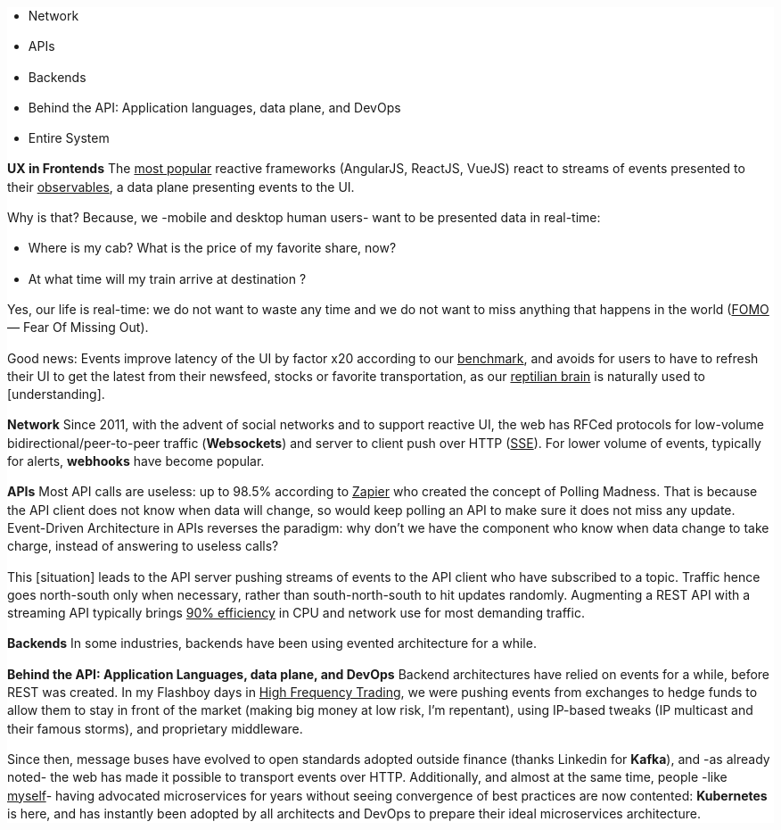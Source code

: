 * Network

* APIs

* Backends

* Behind the API: Application languages, data plane, and DevOps

* Entire System

**UX in Frontends** The [most popular](https://hackr.io/blog/10-best-javascript-frameworks-2019) reactive frameworks (AngularJS, ReactJS, VueJS) react to streams of events presented to their [observables](https://streamdata.io/blog/realtime-event-driven-app-with-riot-xignite-and-streamdata-io/), a data plane presenting events to the UI.

Why is that? Because, we -mobile and desktop human users- want to be presented data in real-time:

* Where is my cab? 
What is the price of my favorite share, now?

* At what time will my train arrive at destination ?

Yes, our life is real-time: we do not want to waste any time and we do not want to miss anything that happens in the world ([FOMO](https://en.wikipedia.org/wiki/Fear_of_missing_out) — Fear Of Missing Out).

Good news: Events improve latency of the UI by factor x20 according to our [benchmark](https://streamdata.io/blog/ui-latency-json-patch/), and avoids for users to have to refresh their UI to get the latest from their newsfeed, stocks or favorite transportation, as our [reptilian brain](https://streamdata.io/blog/animated-data/) is naturally used to [understanding].

**Network** Since 2011, with the advent of social networks and to support reactive UI, the web has RFCed protocols for low-volume bidirectional/peer-to-peer traffic (**Websockets**) and server to client push over HTTP ([SSE](https://streamdata.io/blog/push-sse-vs-websockets/)). For lower volume of events, typically for alerts, **webhooks** have become popular.

**APIs** Most API calls are useless: up to 98.5% according to [Zapier](https://news.ycombinator.com/item?id=6360474) who created the concept of Polling Madness. That is because the API client does not know when data will change, so would keep polling an API to make sure it does not miss any update. Event-Driven Architecture in APIs reverses the paradigm: why don’t we have the component who know when data change to take charge, instead of answering to useless calls?

This [situation] leads to the API server pushing streams of events to the API client who have subscribed to a topic. Traffic hence goes north-south only when necessary, rather than south-north-south to hit updates randomly. Augmenting a REST API with a streaming API typically brings [90% efficiency](https://streamdata.io/blog/benchmark-server-sent-events-versus-polling/) in CPU and network use for most demanding traffic.

**Backends** In some industries, backends have been using evented architecture for a while.

**Behind the API: Application Languages, data plane, and DevOps** 
Backend architectures have relied on events for a while, before REST was created. In my Flashboy days in [High Frequency Trading](https://www.infoq.com/podcasts/eric-horesnyi-ai-hft), we were pushing events from exchanges to hedge funds to allow them to stay in front of the market (making big money at low risk, I’m repentant), using IP-based tweaks (IP multicast and their famous storms), and proprietary middleware.

Since then, message buses have evolved to open standards adopted outside finance (thanks Linkedin for **Kafka**), and -as already noted- the web has made it possible to transport events over HTTP. Additionally, and almost at the same time, people -like [myself](https://streamdata.io/blog/network-based-architecture-fielding-fowler-and-haussmann/)- having advocated microservices for years without seeing convergence of best practices are now contented: **Kubernetes** is here, and has instantly been adopted by all architects and DevOps to prepare their ideal microservices architecture.
